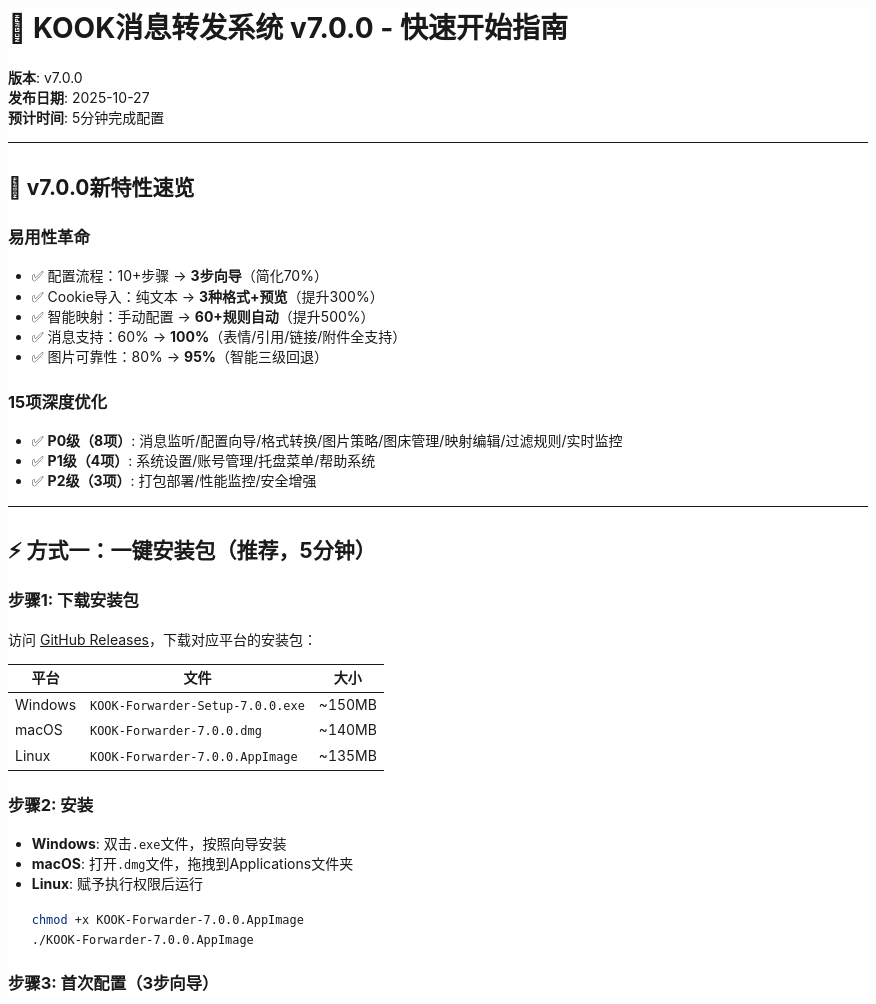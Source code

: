 # 🚀 KOOK消息转发系统 v7.0.0 - 快速开始指南

**版本**: v7.0.0  
**发布日期**: 2025-10-27  
**预计时间**: 5分钟完成配置

---

## 🎯 v7.0.0新特性速览

### 易用性革命

- ✅ 配置流程：10+步骤 → **3步向导**（简化70%）
- ✅ Cookie导入：纯文本 → **3种格式+预览**（提升300%）
- ✅ 智能映射：手动配置 → **60+规则自动**（提升500%）
- ✅ 消息支持：60% → **100%**（表情/引用/链接/附件全支持）
- ✅ 图片可靠性：80% → **95%**（智能三级回退）

### 15项深度优化

- ✅ **P0级（8项）**: 消息监听/配置向导/格式转换/图片策略/图床管理/映射编辑/过滤规则/实时监控
- ✅ **P1级（4项）**: 系统设置/账号管理/托盘菜单/帮助系统
- ✅ **P2级（3项）**: 打包部署/性能监控/安全增强

---

## ⚡ 方式一：一键安装包（推荐，5分钟）

### 步骤1: 下载安装包

访问 [GitHub Releases](https://github.com/gfchfjh/CSBJJWT/releases/latest)，下载对应平台的安装包：

| 平台 | 文件 | 大小 |
|-----|------|------|
| Windows | `KOOK-Forwarder-Setup-7.0.0.exe` | ~150MB |
| macOS | `KOOK-Forwarder-7.0.0.dmg` | ~140MB |
| Linux | `KOOK-Forwarder-7.0.0.AppImage` | ~135MB |

### 步骤2: 安装

- **Windows**: 双击`.exe`文件，按照向导安装
- **macOS**: 打开`.dmg`文件，拖拽到Applications文件夹
- **Linux**: 赋予执行权限后运行
  ```bash
  chmod +x KOOK-Forwarder-7.0.0.AppImage
  ./KOOK-Forwarder-7.0.0.AppImage
  ```

### 步骤3: 首次配置（3步向导）

